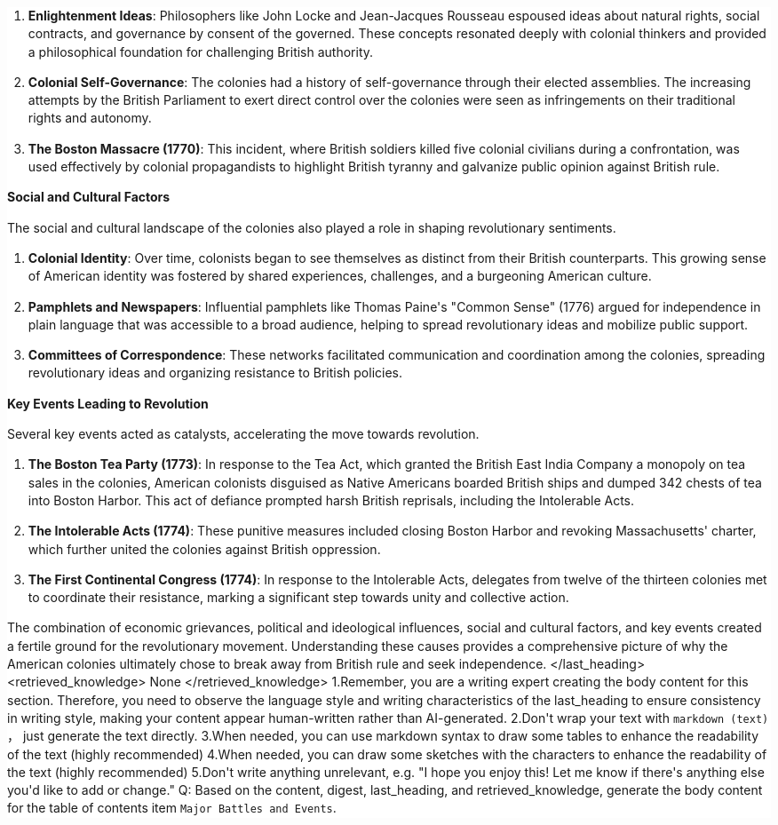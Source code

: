 1. **Enlightenment Ideas**: Philosophers like John Locke and Jean-Jacques Rousseau espoused ideas about natural rights, social contracts, and governance by consent of the governed. These concepts resonated deeply with colonial thinkers and provided a philosophical foundation for challenging British authority.

2. **Colonial Self-Governance**: The colonies had a history of self-governance through their elected assemblies. The increasing attempts by the British Parliament to exert direct control over the colonies were seen as infringements on their traditional rights and autonomy.

3. **The Boston Massacre (1770)**: This incident, where British soldiers killed five colonial civilians during a confrontation, was used effectively by colonial propagandists to highlight British tyranny and galvanize public opinion against British rule.

**Social and Cultural Factors**

The social and cultural landscape of the colonies also played a role in shaping revolutionary sentiments.

1. **Colonial Identity**: Over time, colonists began to see themselves as distinct from their British counterparts. This growing sense of American identity was fostered by shared experiences, challenges, and a burgeoning American culture.

2. **Pamphlets and Newspapers**: Influential pamphlets like Thomas Paine's "Common Sense" (1776) argued for independence in plain language that was accessible to a broad audience, helping to spread revolutionary ideas and mobilize public support.

3. **Committees of Correspondence**: These networks facilitated communication and coordination among the colonies, spreading revolutionary ideas and organizing resistance to British policies.

**Key Events Leading to Revolution**

Several key events acted as catalysts, accelerating the move towards revolution.

1. **The Boston Tea Party (1773)**: In response to the Tea Act, which granted the British East India Company a monopoly on tea sales in the colonies, American colonists disguised as Native Americans boarded British ships and dumped 342 chests of tea into Boston Harbor. This act of defiance prompted harsh British reprisals, including the Intolerable Acts.

2. **The Intolerable Acts (1774)**: These punitive measures included closing Boston Harbor and revoking Massachusetts' charter, which further united the colonies against British oppression.

3. **The First Continental Congress (1774)**: In response to the Intolerable Acts, delegates from twelve of the thirteen colonies met to coordinate their resistance, marking a significant step towards unity and collective action.

The combination of economic grievances, political and ideological influences, social and cultural factors, and key events created a fertile ground for the revolutionary movement. Understanding these causes provides a comprehensive picture of why the American colonies ultimately chose to break away from British rule and seek independence.
</last_heading>
<retrieved_knowledge>
None
</retrieved_knowledge>
<attention>
1.Remember, you are a writing expert creating the body content for this section.
Therefore, you need to observe the language style and writing characteristics of the last_heading to ensure consistency in writing style, making your content appear human-written rather than AI-generated.
2.Don't wrap your text with ```markdown (text) ```， just generate the text directly.
3.When needed, you can use markdown syntax to draw some tables to enhance the readability of the text (highly recommended)
4.When needed, you can draw some sketches with the characters to enhance the readability of the text (highly recommended)
5.Don't write anything unrelevant, e.g. "I hope you enjoy this! Let me know if there's anything else you'd like to add or change."
</attention>
<task>
Q: Based on the content, digest, last_heading, and retrieved_knowledge, generate the body content for the table of contents item `Major Battles and Events`.